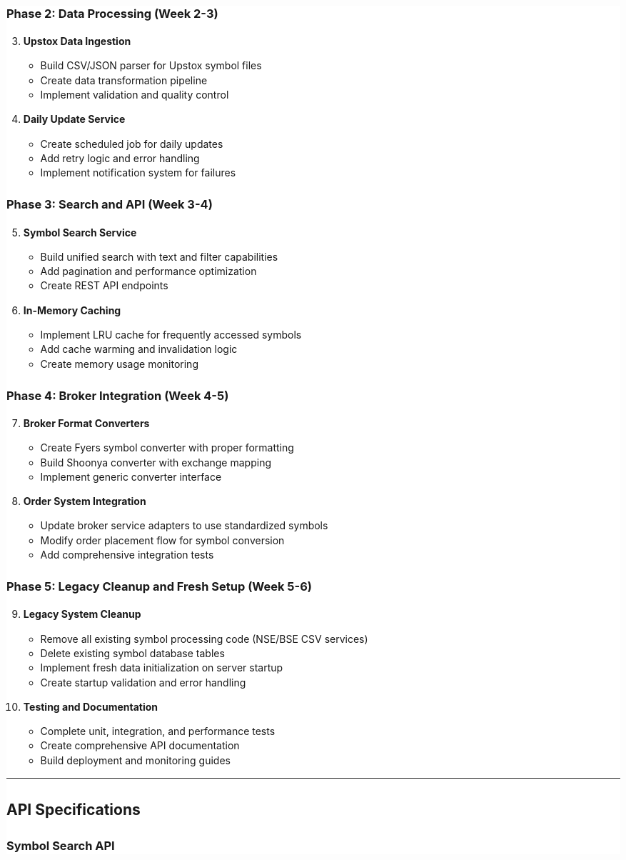 ### Phase 2: Data Processing (Week 2-3)
3. **Upstox Data Ingestion**
   - Build CSV/JSON parser for Upstox symbol files
   - Create data transformation pipeline
   - Implement validation and quality control

4. **Daily Update Service**
   - Create scheduled job for daily updates
   - Add retry logic and error handling
   - Implement notification system for failures

### Phase 3: Search and API (Week 3-4)
5. **Symbol Search Service**
   - Build unified search with text and filter capabilities
   - Add pagination and performance optimization
   - Create REST API endpoints

6. **In-Memory Caching**
   - Implement LRU cache for frequently accessed symbols
   - Add cache warming and invalidation logic
   - Create memory usage monitoring

### Phase 4: Broker Integration (Week 4-5)
7. **Broker Format Converters**
   - Create Fyers symbol converter with proper formatting
   - Build Shoonya converter with exchange mapping
   - Implement generic converter interface

8. **Order System Integration**
   - Update broker service adapters to use standardized symbols
   - Modify order placement flow for symbol conversion
   - Add comprehensive integration tests

### Phase 5: Legacy Cleanup and Fresh Setup (Week 5-6)
9. **Legacy System Cleanup**
   - Remove all existing symbol processing code (NSE/BSE CSV services)
   - Delete existing symbol database tables
   - Implement fresh data initialization on server startup
   - Create startup validation and error handling

10. **Testing and Documentation**
    - Complete unit, integration, and performance tests
    - Create comprehensive API documentation
    - Build deployment and monitoring guides

---

## API Specifications

### Symbol Search API
